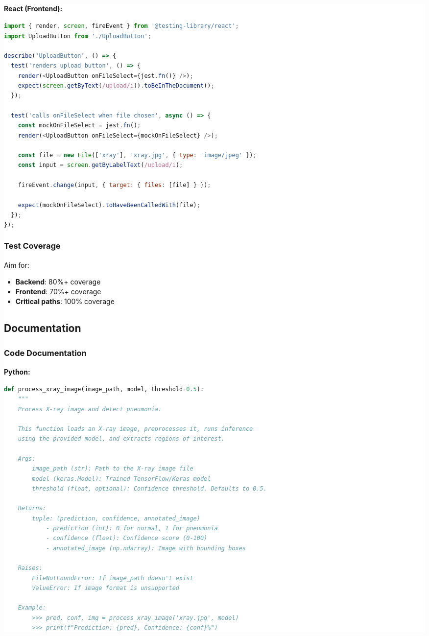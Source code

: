 **React (Frontend):**

```javascript
import { render, screen, fireEvent } from '@testing-library/react';
import UploadButton from './UploadButton';

describe('UploadButton', () => {
  test('renders upload button', () => {
    render(<UploadButton onFileSelect={jest.fn()} />);
    expect(screen.getByText(/upload/i)).toBeInTheDocument();
  });
  
  test('calls onFileSelect when file chosen', async () => {
    const mockOnFileSelect = jest.fn();
    render(<UploadButton onFileSelect={mockOnFileSelect} />);
    
    const file = new File(['xray'], 'xray.jpg', { type: 'image/jpeg' });
    const input = screen.getByLabelText(/upload/i);
    
    fireEvent.change(input, { target: { files: [file] } });
    
    expect(mockOnFileSelect).toHaveBeenCalledWith(file);
  });
});
```

### Test Coverage

Aim for:
- **Backend**: 80%+ coverage
- **Frontend**: 70%+ coverage
- **Critical paths**: 100% coverage

## Documentation

### Code Documentation

**Python:**
```python
def process_xray_image(image_path, model, threshold=0.5):
    """
    Process X-ray image and detect pneumonia.
    
    This function loads an X-ray image, preprocesses it, runs inference
    using the provided model, and extracts regions of interest.
    
    Args:
        image_path (str): Path to the X-ray image file
        model (keras.Model): Trained TensorFlow/Keras model
        threshold (float, optional): Confidence threshold. Defaults to 0.5.
    
    Returns:
        tuple: (prediction, confidence, annotated_image)
            - prediction (int): 0 for normal, 1 for pneumonia
            - confidence (float): Confidence score (0-100)
            - annotated_image (np.ndarray): Image with bounding boxes
    
    Raises:
        FileNotFoundError: If image_path doesn't exist
        ValueError: If image format is unsupported
    
    Example:
        >>> pred, conf, img = process_xray_image('xray.jpg', model)
        >>> print(f"Prediction: {pred}, Confidence: {conf}%")
```